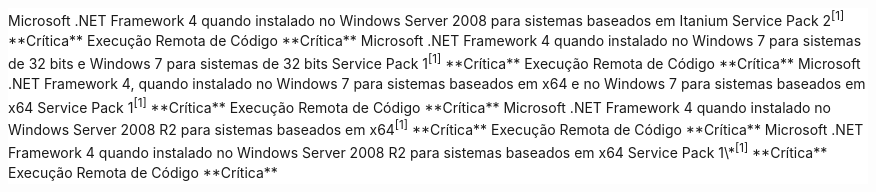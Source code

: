 <td style="border:1px solid black;">
Microsoft .NET Framework 4 quando instalado no Windows Server 2008 para sistemas baseados em Itanium Service Pack 2<sup>[1]</sup>
</td>
<td style="border:1px solid black;">
**Crítica**  
Execução Remota de Código
</td>
<td style="border:1px solid black;">
**Crítica**
</td>
</tr>
<tr class="alternateRow">
<td style="border:1px solid black;">
Microsoft .NET Framework 4 quando instalado no Windows 7 para sistemas de 32 bits e Windows 7 para sistemas de 32 bits Service Pack 1<sup>[1]</sup>
</td>
<td style="border:1px solid black;">
**Crítica**  
Execução Remota de Código
</td>
<td style="border:1px solid black;">
**Crítica**
</td>
</tr>
<tr>
<td style="border:1px solid black;">
Microsoft .NET Framework 4, quando instalado no Windows 7 para sistemas baseados em x64 e no Windows 7 para sistemas baseados em x64 Service Pack 1<sup>[1]</sup>
</td>
<td style="border:1px solid black;">
**Crítica**  
Execução Remota de Código
</td>
<td style="border:1px solid black;">
**Crítica**
</td>
</tr>
<tr class="alternateRow">
<td style="border:1px solid black;">
Microsoft .NET Framework 4 quando instalado no Windows Server 2008 R2 para sistemas baseados em x64<sup>[1]</sup>
</td>
<td style="border:1px solid black;">
**Crítica**  
Execução Remota de Código
</td>
<td style="border:1px solid black;">
**Crítica**
</td>
</tr>
<tr>
<td style="border:1px solid black;">
Microsoft .NET Framework 4 quando instalado no Windows Server 2008 R2 para sistemas baseados em x64 Service Pack 1\*<sup>[1]</sup>
</td>
<td style="border:1px solid black;">
**Crítica**  
Execução Remota de Código
</td>
<td style="border:1px solid black;">
**Crítica**
</td>
</tr>
